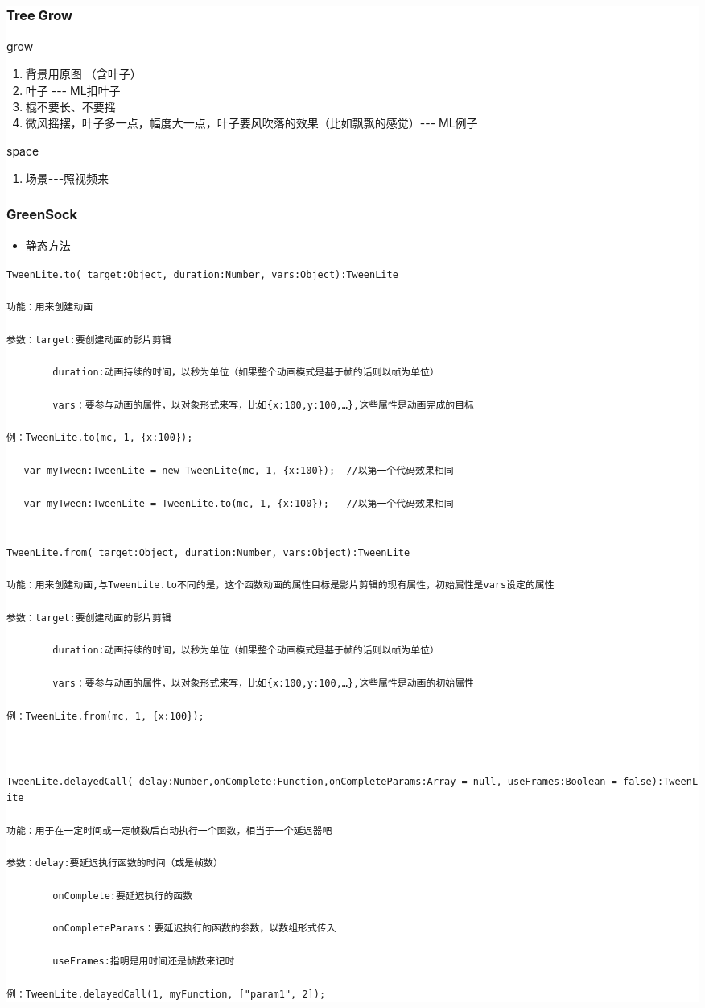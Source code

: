 ### Tree Grow

grow
1. 背景用原图 （含叶子）
2. 叶子 --- ML扣叶子
3. 棍不要长、不要摇
4. 微风摇摆，叶子多一点，幅度大一点，叶子要风吹落的效果（比如飘飘的感觉）--- ML例子


space
1. 场景---照视频来




### GreenSock

- 静态方法

```
TweenLite.to( target:Object, duration:Number, vars:Object):TweenLite

功能：用来创建动画

参数：target:要创建动画的影片剪辑

        duration:动画持续的时间，以秒为单位（如果整个动画模式是基于帧的话则以帧为单位）

        vars：要参与动画的属性，以对象形式来写，比如{x:100,y:100,…},这些属性是动画完成的目标

例：TweenLite.to(mc, 1, {x:100});

   var myTween:TweenLite = new TweenLite(mc, 1, {x:100});  //以第一个代码效果相同

   var myTween:TweenLite = TweenLite.to(mc, 1, {x:100});   //以第一个代码效果相同


TweenLite.from( target:Object, duration:Number, vars:Object):TweenLite

功能：用来创建动画,与TweenLite.to不同的是，这个函数动画的属性目标是影片剪辑的现有属性，初始属性是vars设定的属性

参数：target:要创建动画的影片剪辑

        duration:动画持续的时间，以秒为单位（如果整个动画模式是基于帧的话则以帧为单位）

        vars：要参与动画的属性，以对象形式来写，比如{x:100,y:100,…},这些属性是动画的初始属性

例：TweenLite.from(mc, 1, {x:100});

 

TweenLite.delayedCall( delay:Number,onComplete:Function,onCompleteParams:Array = null, useFrames:Boolean = false):TweenLite

功能：用于在一定时间或一定帧数后自动执行一个函数，相当于一个延迟器吧

参数：delay:要延迟执行函数的时间（或是帧数）

        onComplete:要延迟执行的函数

        onCompleteParams：要延迟执行的函数的参数，以数组形式传入

        useFrames:指明是用时间还是帧数来记时

例：TweenLite.delayedCall(1, myFunction, ["param1", 2]);

```